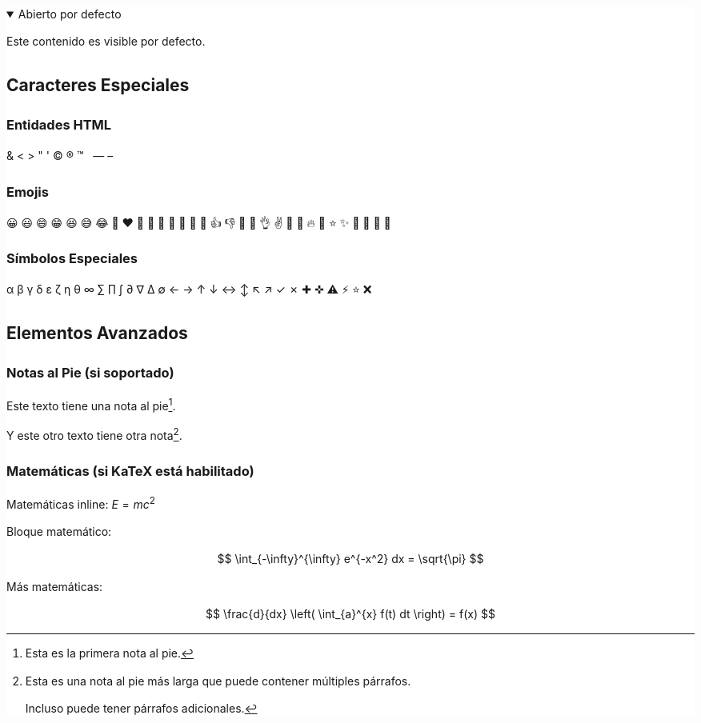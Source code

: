 <details open>
  <summary>Abierto por defecto</summary>
  <p>Este contenido es visible por defecto.</p>
</details>

## Caracteres Especiales

### Entidades HTML

&amp; &lt; &gt; &quot; &apos;
&copy; &reg; &trade;
&nbsp; &mdash; &ndash;

### Emojis

😀 😃 😄 😁 😆 😅 😂 🤣
❤️ 💙 💚 💛 💜 🧡 🖤 🤍
👍 👎 👏 🙌 👌 ✌️ 🤞 🤝
🔥 💯 ⭐ ✨ 🎉 🎊 🎈 🎁

### Símbolos Especiales

α β γ δ ε ζ η θ
∞ ∑ ∏ ∫ ∂ ∇ ∆ ∅
← → ↑ ↓ ↔ ↕ ↖ ↗
✓ ✗ ✚ ✜ ⚠ ⚡ ⭐ ❌

## Elementos Avanzados

### Notas al Pie (si soportado)

Este texto tiene una nota al pie[^1].

Y este otro texto tiene otra nota[^nota-larga].

[^1]: Esta es la primera nota al pie.
[^nota-larga]:
    Esta es una nota al pie más larga que puede contener múltiples párrafos.

    Incluso puede tener párrafos adicionales.

### Matemáticas (si KaTeX está habilitado)

Matemáticas inline: $E = mc^2$

Bloque matemático:

$$
\int_{-\infty}^{\infty} e^{-x^2} dx = \sqrt{\pi}
$$

Más matemáticas:

$$
\frac{d}{dx} \left( \int_{a}^{x} f(t) dt \right) = f(x)
$$


[1]: https://www.example.com
[link-name]: https://www.example.com "Título opcional"
[img-ref]: https://via.placeholder.com/180x120/00CC66/FFFFFF?text=Referencia